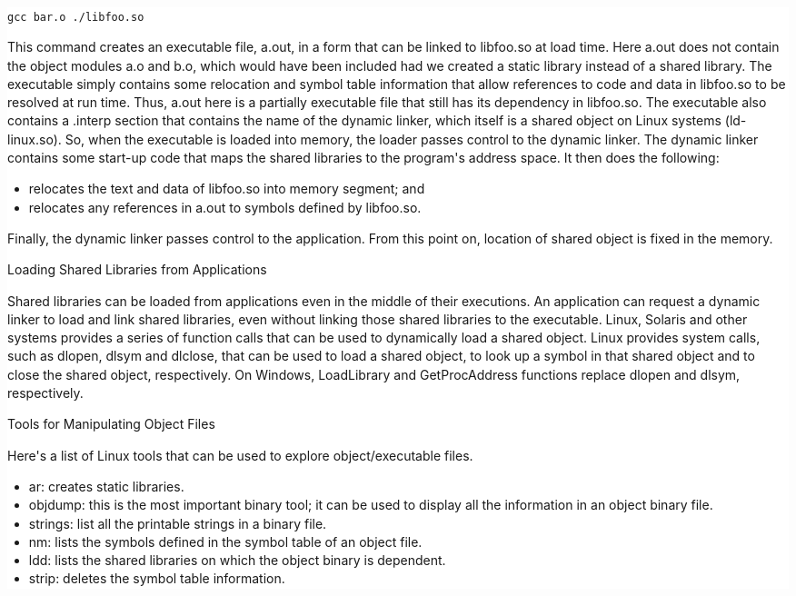 ```
gcc bar.o ./libfoo.so
```

This command creates an executable file, a.out, in a form that can be linked to libfoo.so at load time. Here a.out does not contain the object modules a.o and b.o, which would have been included had we created a static library instead of a shared library. The executable simply contains some relocation and symbol table information that allow references to code and data in libfoo.so to be resolved at run time. Thus, a.out here is a partially executable file that still has its dependency in libfoo.so. The executable also contains a .interp section that contains the name of the dynamic linker, which itself is a shared object on Linux systems (ld-linux.so). So, when the executable is loaded into memory, the loader passes control to the dynamic linker. The dynamic linker contains some start-up code that maps the shared libraries to the program's address space. It then does the following:

- relocates the text and data of libfoo.so into memory segment; and
- relocates any references in a.out to symbols defined by libfoo.so.

Finally, the dynamic linker passes control to the application. From this point on, location of shared object is fixed in the memory.

Loading Shared Libraries from Applications

Shared libraries can be loaded from applications even in the middle of their executions. An application can request a dynamic linker to load and link shared libraries, even without linking those shared libraries to the executable. Linux, Solaris and other systems provides a series of function calls that can be used to dynamically load a shared object. Linux provides system calls, such as dlopen, dlsym and dlclose, that can be used to load a shared object, to look up a symbol in that shared object and to close the shared object, respectively. On Windows, LoadLibrary and GetProcAddress functions replace dlopen and dlsym, respectively.

Tools for Manipulating Object Files

Here's a list of Linux tools that can be used to explore object/executable files.

- ar: creates static libraries.
- objdump: this is the most important binary tool; it can be used to display all the information in an object binary file.
- strings: list all the printable strings in a binary file.
- nm: lists the symbols defined in the symbol table of an object file.
- ldd: lists the shared libraries on which the object binary is dependent.
- strip: deletes the symbol table information.